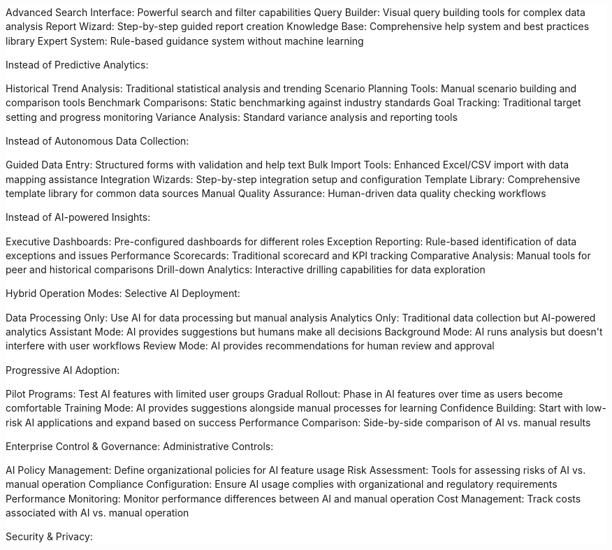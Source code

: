 Advanced Search Interface: Powerful search and filter capabilities
Query Builder: Visual query building tools for complex data analysis
Report Wizard: Step-by-step guided report creation
Knowledge Base: Comprehensive help system and best practices library
Expert System: Rule-based guidance system without machine learning

Instead of Predictive Analytics:

Historical Trend Analysis: Traditional statistical analysis and trending
Scenario Planning Tools: Manual scenario building and comparison tools
Benchmark Comparisons: Static benchmarking against industry standards
Goal Tracking: Traditional target setting and progress monitoring
Variance Analysis: Standard variance analysis and reporting tools

Instead of Autonomous Data Collection:

Guided Data Entry: Structured forms with validation and help text
Bulk Import Tools: Enhanced Excel/CSV import with data mapping assistance
Integration Wizards: Step-by-step integration setup and configuration
Template Library: Comprehensive template library for common data sources
Manual Quality Assurance: Human-driven data quality checking workflows

Instead of AI-powered Insights:

Executive Dashboards: Pre-configured dashboards for different roles
Exception Reporting: Rule-based identification of data exceptions and issues
Performance Scorecards: Traditional scorecard and KPI tracking
Comparative Analysis: Manual tools for peer and historical comparisons
Drill-down Analytics: Interactive drilling capabilities for data exploration

Hybrid Operation Modes:
Selective AI Deployment:

Data Processing Only: Use AI for data processing but manual analysis
Analytics Only: Traditional data collection but AI-powered analytics
Assistant Mode: AI provides suggestions but humans make all decisions
Background Mode: AI runs analysis but doesn't interfere with user workflows
Review Mode: AI provides recommendations for human review and approval

Progressive AI Adoption:

Pilot Programs: Test AI features with limited user groups
Gradual Rollout: Phase in AI features over time as users become comfortable
Training Mode: AI provides suggestions alongside manual processes for learning
Confidence Building: Start with low-risk AI applications and expand based on success
Performance Comparison: Side-by-side comparison of AI vs. manual results

Enterprise Control & Governance:
Administrative Controls:

AI Policy Management: Define organizational policies for AI feature usage
Risk Assessment: Tools for assessing risks of AI vs. manual operation
Compliance Configuration: Ensure AI usage complies with organizational and regulatory requirements
Performance Monitoring: Monitor performance differences between AI and manual operation
Cost Management: Track costs associated with AI vs. manual operation

Security & Privacy:
